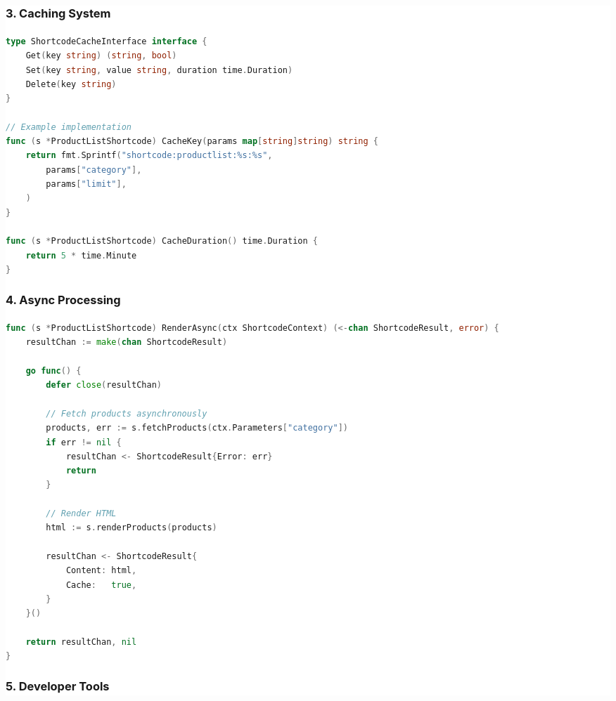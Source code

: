 ### 3. Caching System

```go
type ShortcodeCacheInterface interface {
    Get(key string) (string, bool)
    Set(key string, value string, duration time.Duration)
    Delete(key string)
}

// Example implementation
func (s *ProductListShortcode) CacheKey(params map[string]string) string {
    return fmt.Sprintf("shortcode:productlist:%s:%s",
        params["category"],
        params["limit"],
    )
}

func (s *ProductListShortcode) CacheDuration() time.Duration {
    return 5 * time.Minute
}
```

### 4. Async Processing

```go
func (s *ProductListShortcode) RenderAsync(ctx ShortcodeContext) (<-chan ShortcodeResult, error) {
    resultChan := make(chan ShortcodeResult)
    
    go func() {
        defer close(resultChan)
        
        // Fetch products asynchronously
        products, err := s.fetchProducts(ctx.Parameters["category"])
        if err != nil {
            resultChan <- ShortcodeResult{Error: err}
            return
        }
        
        // Render HTML
        html := s.renderProducts(products)
        
        resultChan <- ShortcodeResult{
            Content: html,
            Cache:   true,
        }
    }()
    
    return resultChan, nil
}
```

### 5. Developer Tools
